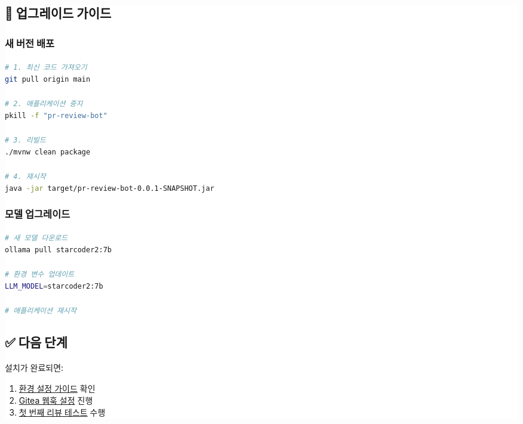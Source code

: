 ## 🔄 업그레이드 가이드

### 새 버전 배포
```bash
# 1. 최신 코드 가져오기
git pull origin main

# 2. 애플리케이션 중지
pkill -f "pr-review-bot"

# 3. 리빌드
./mvnw clean package

# 4. 재시작
java -jar target/pr-review-bot-0.0.1-SNAPSHOT.jar
```

### 모델 업그레이드
```bash
# 새 모델 다운로드
ollama pull starcoder2:7b

# 환경 변수 업데이트
LLM_MODEL=starcoder2:7b

# 애플리케이션 재시작
```

## ✅ 다음 단계

설치가 완료되면:
1. [환경 설정 가이드](../configuration/01-basic-config.md) 확인
2. [Gitea 웹훅 설정](../configuration/02-gitea-webhook.md) 진행
3. [첫 번째 리뷰 테스트](../usage/01-first-review.md) 수행